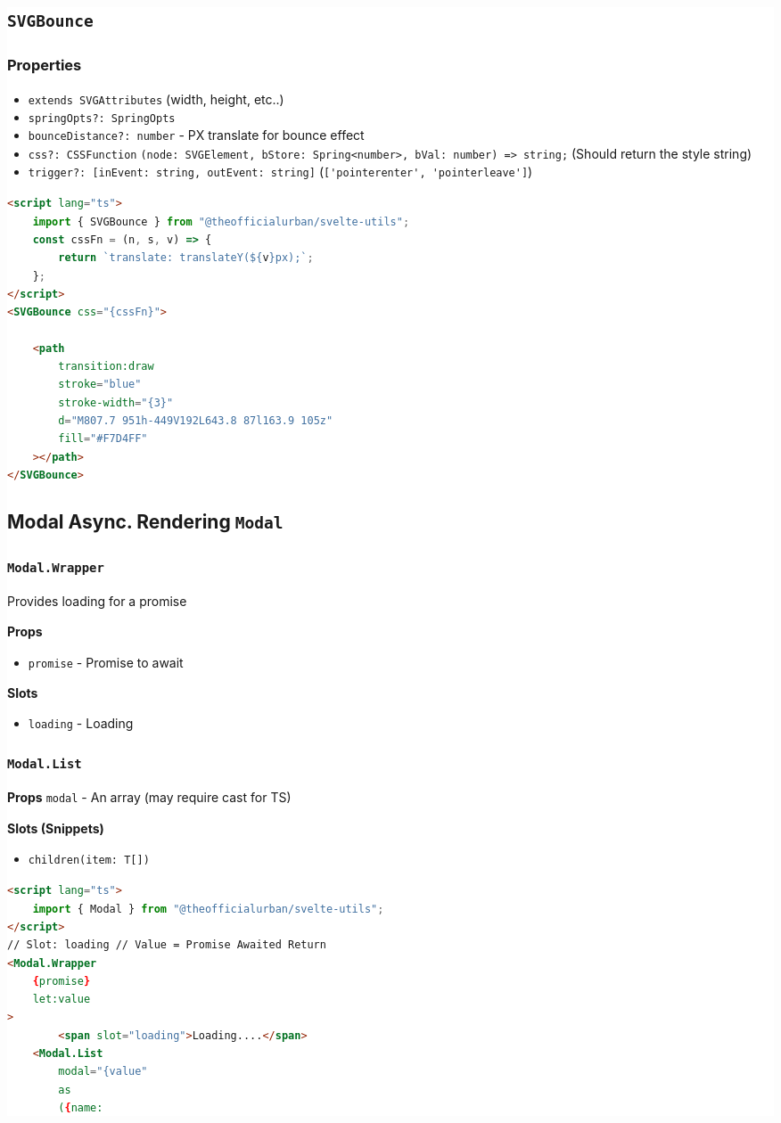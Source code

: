 ## `SVGBounce`

### Properties

- `extends SVGAttributes` (width, height, etc..)
- `springOpts?: SpringOpts`
- `bounceDistance?: number` - PX translate for bounce effect
- `css?: CSSFunction` `(node: SVGElement, bStore: Spring<number>, bVal: number) => string;` (Should return the style string)
- `trigger?: [inEvent: string, outEvent: string]` (`['pointerenter', 'pointerleave']`)

```html
<script lang="ts">
	import { SVGBounce } from "@theofficialurban/svelte-utils";
	const cssFn = (n, s, v) => {
		return `translate: translateY(${v}px);`;
	};
</script>
<SVGBounce css="{cssFn}">
	   
	<path
		transition:draw
		stroke="blue"
		stroke-width="{3}"
		d="M807.7 951h-449V192L643.8 87l163.9 105z"
		fill="#F7D4FF"
	></path>
</SVGBounce>
```

## Modal Async. Rendering `Modal`

### `Modal.Wrapper`

Provides loading for a promise

**Props**

- `promise` - Promise to await

**Slots**

- `loading` - Loading

### `Modal.List`

**Props**
`modal` - An array (may require cast for TS)

**Slots (Snippets)**

- `children(item: T[])`

```html
<script lang="ts">
	import { Modal } from "@theofficialurban/svelte-utils";
</script>
// Slot: loading // Value = Promise Awaited Return
<Modal.Wrapper
	{promise}
	let:value
>
	    <span slot="loading">Loading....</span>    
	<Modal.List
		modal="{value"
		as
		({name:
```